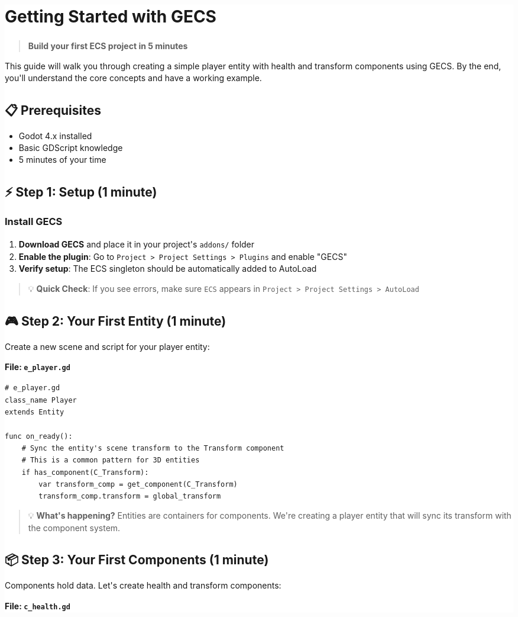 # Getting Started with GECS

> **Build your first ECS project in 5 minutes**

This guide will walk you through creating a simple player entity with health and transform components using GECS. By the end, you'll understand the core concepts and have a working example.

## 📋 Prerequisites

- Godot 4.x installed
- Basic GDScript knowledge
- 5 minutes of your time

## ⚡ Step 1: Setup (1 minute)

### Install GECS

1. **Download GECS** and place it in your project's `addons/` folder
2. **Enable the plugin**: Go to `Project > Project Settings > Plugins` and enable "GECS"
3. **Verify setup**: The ECS singleton should be automatically added to AutoLoad

> 💡 **Quick Check**: If you see errors, make sure `ECS` appears in `Project > Project Settings > AutoLoad`

## 🎮 Step 2: Your First Entity (1 minute)

Create a new scene and script for your player entity:

**File: `e_player.gd`**

```gdscript
# e_player.gd
class_name Player
extends Entity

func on_ready():
    # Sync the entity's scene transform to the Transform component
    # This is a common pattern for 3D entities
    if has_component(C_Transform):
        var transform_comp = get_component(C_Transform)
        transform_comp.transform = global_transform
```

> 💡 **What's happening?** Entities are containers for components. We're creating a player entity that will sync its transform with the component system.

## 📦 Step 3: Your First Components (1 minute)

Components hold data. Let's create health and transform components:

**File: `c_health.gd`**
